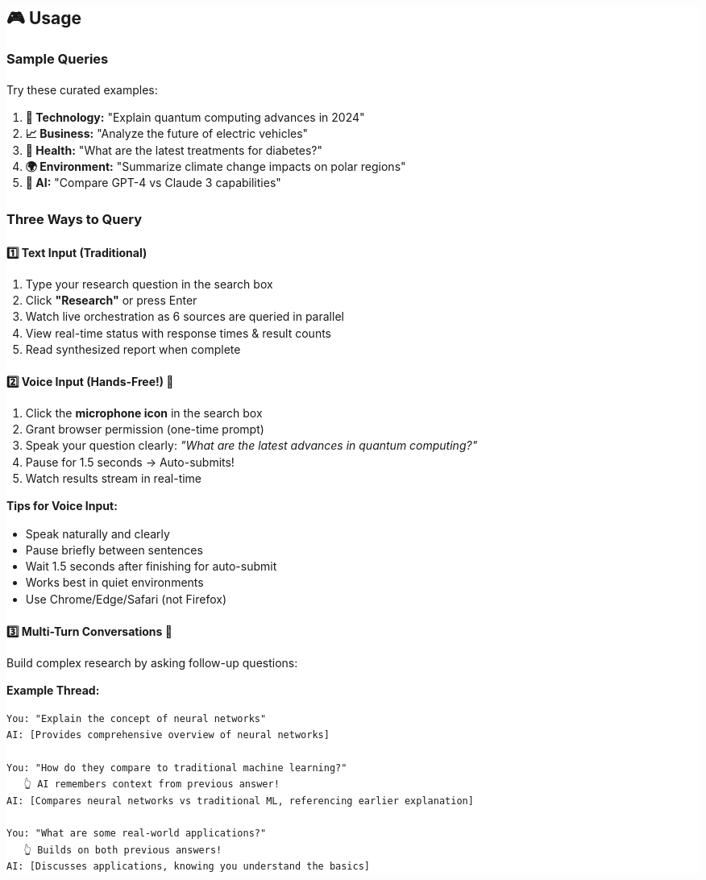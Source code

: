 
## 🎮 Usage

### Sample Queries

Try these curated examples:

1. **🔬 Technology:** "Explain quantum computing advances in 2024"
2. **📈 Business:** "Analyze the future of electric vehicles"
3. **💊 Health:** "What are the latest treatments for diabetes?"
4. **🌍 Environment:** "Summarize climate change impacts on polar regions"
5. **🤖 AI:** "Compare GPT-4 vs Claude 3 capabilities"

### Three Ways to Query

#### 1️⃣ Text Input (Traditional)
1. Type your research question in the search box
2. Click **"Research"** or press Enter
3. Watch live orchestration as 6 sources are queried in parallel
4. View real-time status with response times & result counts
5. Read synthesized report when complete

#### 2️⃣ Voice Input (Hands-Free!) 🎤
1. Click the **microphone icon** in the search box
2. Grant browser permission (one-time prompt)
3. Speak your question clearly: *"What are the latest advances in quantum computing?"*
4. Pause for 1.5 seconds → Auto-submits!
5. Watch results stream in real-time

**Tips for Voice Input:**
- Speak naturally and clearly
- Pause briefly between sentences
- Wait 1.5 seconds after finishing for auto-submit
- Works best in quiet environments
- Use Chrome/Edge/Safari (not Firefox)

#### 3️⃣ Multi-Turn Conversations 🔗
Build complex research by asking follow-up questions:

**Example Thread:**
```
You: "Explain the concept of neural networks"
AI: [Provides comprehensive overview of neural networks]

You: "How do they compare to traditional machine learning?"
   👆 AI remembers context from previous answer!
AI: [Compares neural networks vs traditional ML, referencing earlier explanation]

You: "What are some real-world applications?"
   👆 Builds on both previous answers!
AI: [Discusses applications, knowing you understand the basics]
```
